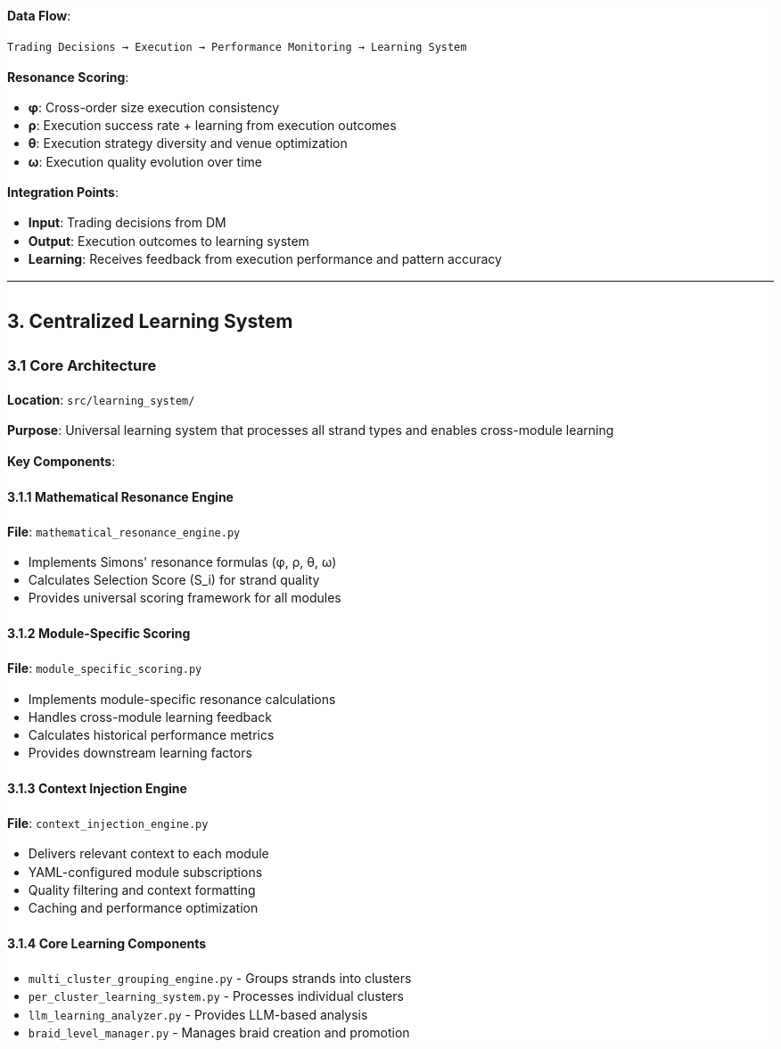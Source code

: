 **Data Flow**:
```
Trading Decisions → Execution → Performance Monitoring → Learning System
```

**Resonance Scoring**:
- **φ**: Cross-order size execution consistency
- **ρ**: Execution success rate + learning from execution outcomes
- **θ**: Execution strategy diversity and venue optimization
- **ω**: Execution quality evolution over time

**Integration Points**:
- **Input**: Trading decisions from DM
- **Output**: Execution outcomes to learning system
- **Learning**: Receives feedback from execution performance and pattern accuracy

---

## **3. Centralized Learning System**

### **3.1 Core Architecture**
**Location**: `src/learning_system/`

**Purpose**: Universal learning system that processes all strand types and enables cross-module learning

**Key Components**:

#### **3.1.1 Mathematical Resonance Engine**
**File**: `mathematical_resonance_engine.py`
- Implements Simons' resonance formulas (φ, ρ, θ, ω)
- Calculates Selection Score (S_i) for strand quality
- Provides universal scoring framework for all modules

#### **3.1.2 Module-Specific Scoring**
**File**: `module_specific_scoring.py`
- Implements module-specific resonance calculations
- Handles cross-module learning feedback
- Calculates historical performance metrics
- Provides downstream learning factors

#### **3.1.3 Context Injection Engine**
**File**: `context_injection_engine.py`
- Delivers relevant context to each module
- YAML-configured module subscriptions
- Quality filtering and context formatting
- Caching and performance optimization

#### **3.1.4 Core Learning Components**
- `multi_cluster_grouping_engine.py` - Groups strands into clusters
- `per_cluster_learning_system.py` - Processes individual clusters
- `llm_learning_analyzer.py` - Provides LLM-based analysis
- `braid_level_manager.py` - Manages braid creation and promotion
